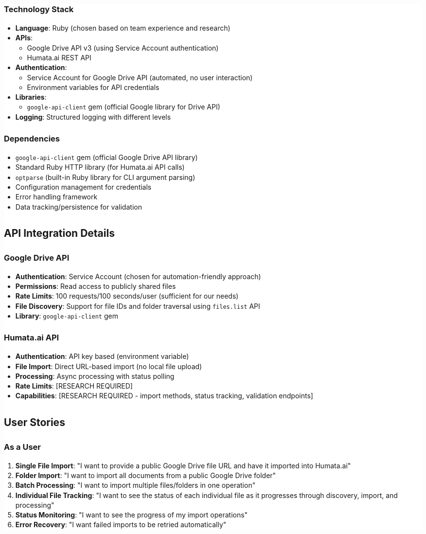 ### Technology Stack
- **Language**: Ruby (chosen based on team experience and research)
- **APIs**: 
  - Google Drive API v3 (using Service Account authentication)
  - Humata.ai REST API
- **Authentication**: 
  - Service Account for Google Drive API (automated, no user interaction)
  - Environment variables for API credentials
- **Libraries**:
  - `google-api-client` gem (official Google library for Drive API)
- **Logging**: Structured logging with different levels

### Dependencies
- `google-api-client` gem (official Google Drive API library)
- Standard Ruby HTTP library (for Humata.ai API calls)
- `optparse` (built-in Ruby library for CLI argument parsing)
- Configuration management for credentials
- Error handling framework
- Data tracking/persistence for validation

## API Integration Details

### Google Drive API
- **Authentication**: Service Account (chosen for automation-friendly approach)
- **Permissions**: Read access to publicly shared files
- **Rate Limits**: 100 requests/100 seconds/user (sufficient for our needs)
- **File Discovery**: Support for file IDs and folder traversal using `files.list` API
- **Library**: `google-api-client` gem

### Humata.ai API
- **Authentication**: API key based (environment variable)
- **File Import**: Direct URL-based import (no local file upload)
- **Processing**: Async processing with status polling
- **Rate Limits**: [RESEARCH REQUIRED]
- **Capabilities**: [RESEARCH REQUIRED - import methods, status tracking, validation endpoints]

## User Stories

### As a User
1. **Single File Import**: "I want to provide a public Google Drive file URL and have it imported into Humata.ai"
2. **Folder Import**: "I want to import all documents from a public Google Drive folder"
3. **Batch Processing**: "I want to import multiple files/folders in one operation"
4. **Individual File Tracking**: "I want to see the status of each individual file as it progresses through discovery, import, and processing"
5. **Status Monitoring**: "I want to see the progress of my import operations"
6. **Error Recovery**: "I want failed imports to be retried automatically"
